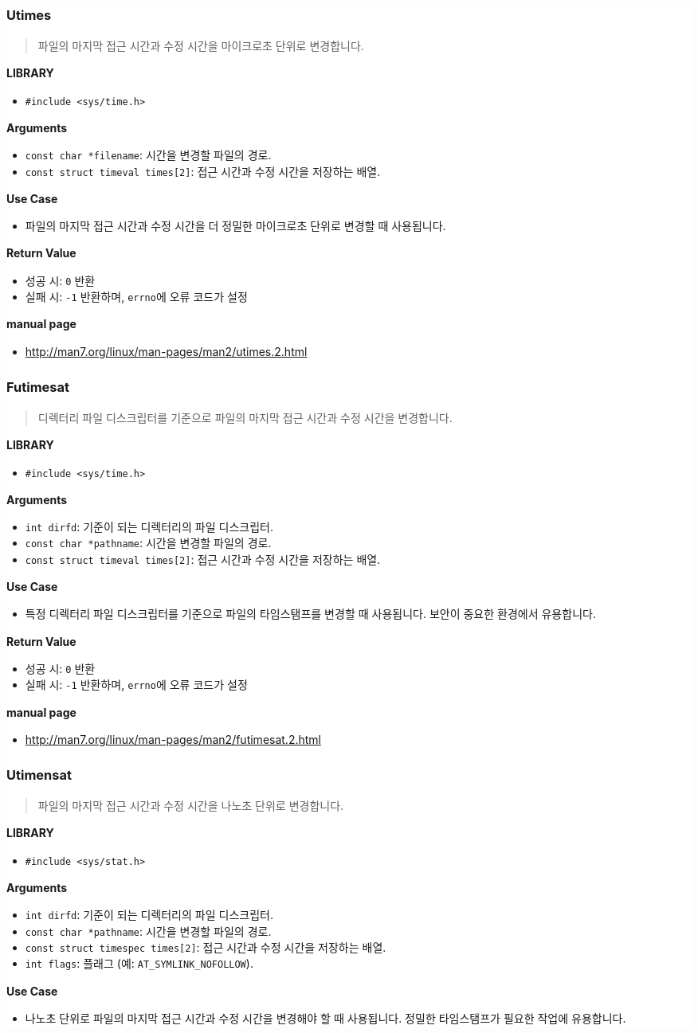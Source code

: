 ### Utimes
> 파일의 마지막 접근 시간과 수정 시간을 마이크로초 단위로 변경합니다.

**LIBRARY**
- `#include <sys/time.h>`

**Arguments**
- `const char *filename`: 시간을 변경할 파일의 경로.
- `const struct timeval times[2]`: 접근 시간과 수정 시간을 저장하는 배열.

**Use Case**
- 파일의 마지막 접근 시간과 수정 시간을 더 정밀한 마이크로초 단위로 변경할 때 사용됩니다.

**Return Value**
- 성공 시: `0` 반환
- 실패 시: `-1` 반환하며, `errno`에 오류 코드가 설정

**manual page**
- http://man7.org/linux/man-pages/man2/utimes.2.html

### Futimesat
> 디렉터리 파일 디스크립터를 기준으로 파일의 마지막 접근 시간과 수정 시간을 변경합니다.

**LIBRARY**
- `#include <sys/time.h>`

**Arguments**
- `int dirfd`: 기준이 되는 디렉터리의 파일 디스크립터.
- `const char *pathname`: 시간을 변경할 파일의 경로.
- `const struct timeval times[2]`: 접근 시간과 수정 시간을 저장하는 배열.

**Use Case**
- 특정 디렉터리 파일 디스크립터를 기준으로 파일의 타임스탬프를 변경할 때 사용됩니다. 보안이 중요한 환경에서 유용합니다.

**Return Value**
- 성공 시: `0` 반환
- 실패 시: `-1` 반환하며, `errno`에 오류 코드가 설정

**manual page**
- http://man7.org/linux/man-pages/man2/futimesat.2.html

### Utimensat
> 파일의 마지막 접근 시간과 수정 시간을 나노초 단위로 변경합니다.

**LIBRARY**
- `#include <sys/stat.h>`

**Arguments**
- `int dirfd`: 기준이 되는 디렉터리의 파일 디스크립터.
- `const char *pathname`: 시간을 변경할 파일의 경로.
- `const struct timespec times[2]`: 접근 시간과 수정 시간을 저장하는 배열.
- `int flags`: 플래그 (예: `AT_SYMLINK_NOFOLLOW`).

**Use Case**
- 나노초 단위로 파일의 마지막 접근 시간과 수정 시간을 변경해야 할 때 사용됩니다. 정밀한 타임스탬프가 필요한 작업에 유용합니다.


[^1]: [linasm.sourceforge.net](https://linasm.sourceforge.net/docs/syscalls/index.php)
[^2]: [Linux man pages](https://man7.org/linux/man-pages/dir_section_2.html)